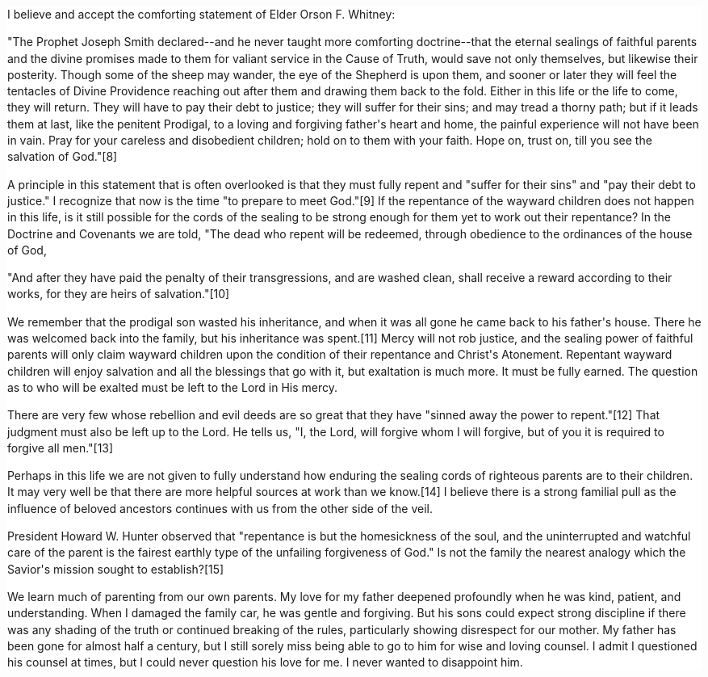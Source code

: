 I believe and accept the comforting statement of Elder Orson F. Whitney:

"The Prophet Joseph Smith declared--and he never taught more comforting
doctrine--that the eternal sealings of faithful parents and the divine
promises made to them for valiant service in the Cause of Truth, would save
not only themselves, but likewise their posterity. Though some of the sheep
may wander, the eye of the Shepherd is upon them, and sooner or later they
will feel the tentacles of Divine Providence reaching out after them and
drawing them back to the fold. Either in this life or the life to come, they
will return. They will have to pay their debt to justice; they will suffer for
their sins; and may tread a thorny path; but if it leads them at last, like
the penitent Prodigal, to a loving and forgiving father's heart and home, the
painful experience will not have been in vain. Pray for your careless and
disobedient children; hold on to them with your faith. Hope on, trust on, till
you see the salvation of God."[8]

A principle in this statement that is often overlooked is that they must fully
repent and "suffer for their sins" and "pay their debt to justice." I
recognize that now is the time "to prepare to meet God."[9] If the repentance
of the wayward children does not happen in this life, is it still possible for
the cords of the sealing to be strong enough for them yet to work out their
repentance? In the Doctrine and Covenants we are told, "The dead who repent
will be redeemed, through obedience to the ordinances of the house of God,

"And after they have paid the penalty of their transgressions, and are washed
clean, shall receive a reward according to their works, for they are heirs of
salvation."[10]

We remember that the prodigal son wasted his inheritance, and when it was all
gone he came back to his father's house. There he was welcomed back into the
family, but his inheritance was spent.[11] Mercy will not rob justice, and the
sealing power of faithful parents will only claim wayward children upon the
condition of their repentance and Christ's Atonement. Repentant wayward
children will enjoy salvation and all the blessings that go with it, but
exaltation is much more. It must be fully earned. The question as to who will
be exalted must be left to the Lord in His mercy.

There are very few whose rebellion and evil deeds are so great that they have
"sinned away the power to repent."[12] That judgment must also be left up to
the Lord. He tells us, "I, the Lord, will forgive whom I will forgive, but of
you it is required to forgive all men."[13]

Perhaps in this life we are not given to fully understand how enduring the
sealing cords of righteous parents are to their children. It may very well be
that there are more helpful sources at work than we know.[14] I believe there
is a strong familial pull as the influence of beloved ancestors continues with
us from the other side of the veil.

President Howard W. Hunter observed that "repentance is but the homesickness
of the soul, and the uninterrupted and watchful care of the parent is the
fairest earthly type of the unfailing forgiveness of God." Is not the family
the nearest analogy which the Savior's mission sought to establish?[15]

We learn much of parenting from our own parents. My love for my father
deepened profoundly when he was kind, patient, and understanding. When I
damaged the family car, he was gentle and forgiving. But his sons could expect
strong discipline if there was any shading of the truth or continued breaking
of the rules, particularly showing disrespect for our mother. My father has
been gone for almost half a century, but I still sorely miss being able to go
to him for wise and loving counsel. I admit I questioned his counsel at times,
but I could never question his love for me. I never wanted to disappoint him.

